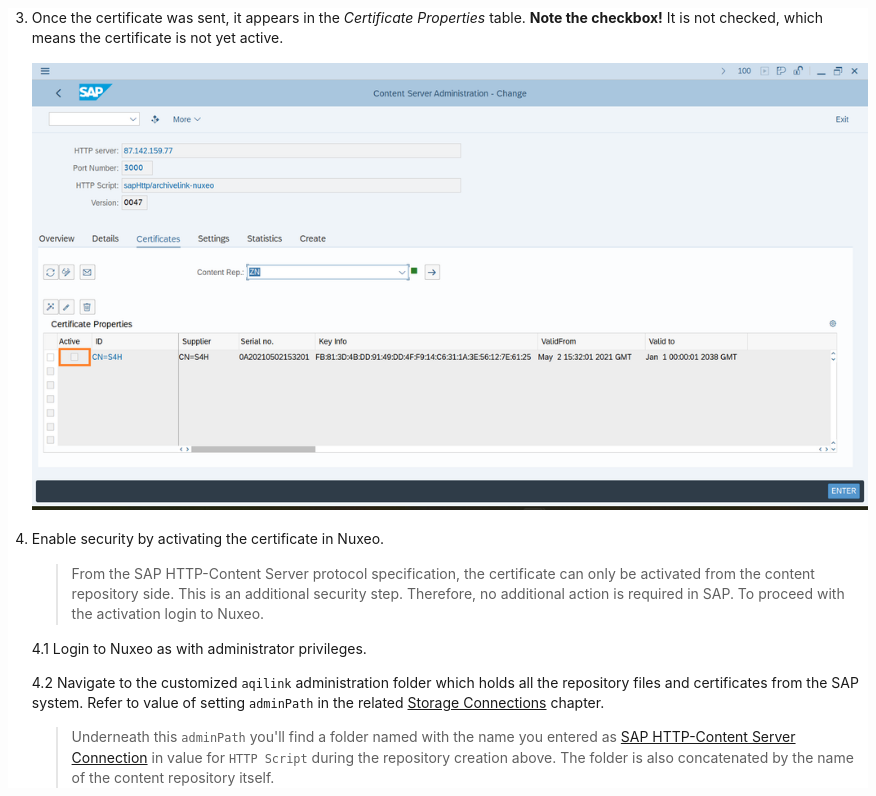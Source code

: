 3) Once the certificate was sent, it appears in the *Certificate Properties* table. 
   **Note the checkbox!** It is not checked, which means the certificate is not yet active.

   ![SAP Customizing: OAC0 CS Admin Certificate Sent](../../_media/sap_customizing/0005_oac0_cs_admin_certificate_available.png)

4) Enable security by activating the certificate in Nuxeo.

   > From the SAP HTTP-Content Server protocol specification, the certificate can only be activated from the content repository side. This is an additional security step. Therefore, no additional action is required in SAP. To proceed with the activation login to Nuxeo.

   4.1 Login to Nuxeo as with administrator privileges.

   4.2 Navigate to the customized `aqilink` administration folder which holds all the repository files and certificates from the SAP system. Refer to value of setting `adminPath` in the related [Storage Connections](#hyland-nuxeo-repository) chapter.

   > Underneath this `adminPath` you'll find a folder named with the name you entered as [SAP HTTP-Content Server Connection](#sap-http-content-server-connection) in value for `HTTP Script` during the repository creation above. The folder is also concatenated by the name of the content repository itself.
   